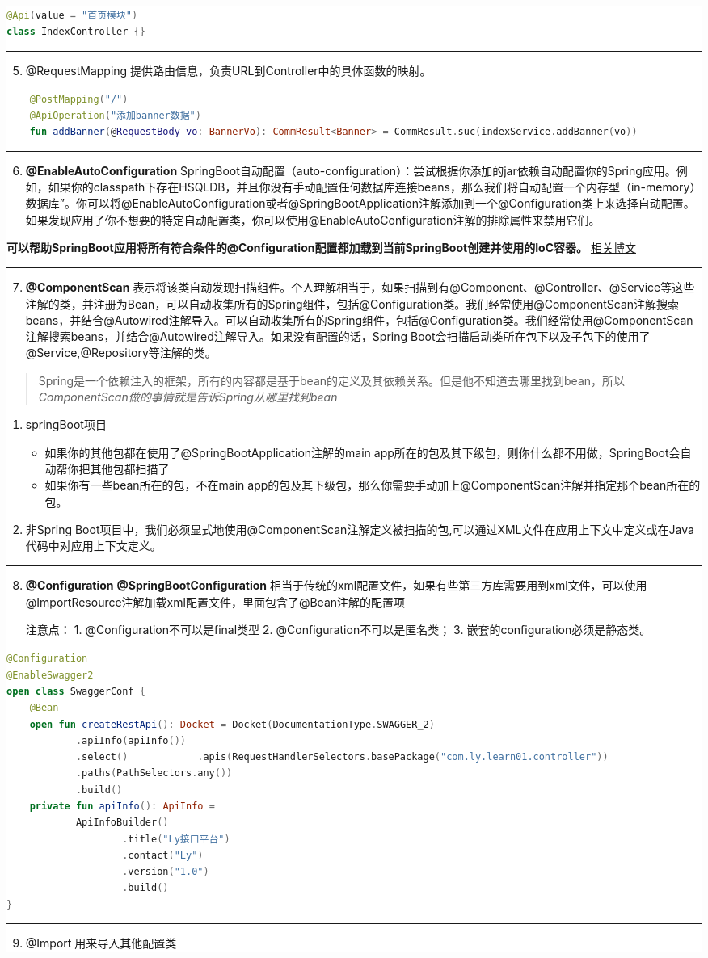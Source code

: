 ```kotlin
@Api(value = "首页模块")
class IndexController {}
```
***
5. @RequestMapping
提供路由信息，负责URL到Controller中的具体函数的映射。
```kotlin
    @PostMapping("/")
    @ApiOperation("添加banner数据")
    fun addBanner(@RequestBody vo: BannerVo): CommResult<Banner> = CommResult.suc(indexService.addBanner(vo))
```
***
6. **@EnableAutoConfiguration**
SpringBoot自动配置（auto-configuration）：尝试根据你添加的jar依赖自动配置你的Spring应用。例如，如果你的classpath下存在HSQLDB，并且你没有手动配置任何数据库连接beans，那么我们将自动配置一个内存型（in-memory）数据库”。你可以将@EnableAutoConfiguration或者@SpringBootApplication注解添加到一个@Configuration类上来选择自动配置。如果发现应用了你不想要的特定自动配置类，你可以使用@EnableAutoConfiguration注解的排除属性来禁用它们。

 **可以帮助SpringBoot应用将所有符合条件的@Configuration配置都加载到当前SpringBoot创建并使用的IoC容器。**
[相关博文](https://blog.csdn.net/zxc123e/article/details/80222967)
***
7. **@ComponentScan**
表示将该类自动发现扫描组件。个人理解相当于，如果扫描到有@Component、@Controller、@Service等这些注解的类，并注册为Bean，可以自动收集所有的Spring组件，包括@Configuration类。我们经常使用@ComponentScan注解搜索beans，并结合@Autowired注解导入。可以自动收集所有的Spring组件，包括@Configuration类。我们经常使用@ComponentScan注解搜索beans，并结合@Autowired注解导入。如果没有配置的话，Spring Boot会扫描启动类所在包下以及子包下的使用了@Service,@Repository等注解的类。

> Spring是一个依赖注入的框架，所有的内容都是基于bean的定义及其依赖关系。但是他不知道去哪里找到bean，所以 *ComponentScan做的事情就是告诉Spring从哪里找到bean*

1.  springBoot项目
	* 如果你的其他包都在使用了@SpringBootApplication注解的main app所在的包及其下级包，则你什么都不用做，SpringBoot会自动帮你把其他包都扫描了
	* 如果你有一些bean所在的包，不在main app的包及其下级包，那么你需要手动加上@ComponentScan注解并指定那个bean所在的包。

2.  非Spring Boot项目中，我们必须显式地使用@ComponentScan注解定义被扫描的包,可以通过XML文件在应用上下文中定义或在Java代码中对应用上下文定义。


***
8.  **@Configuration**  **@SpringBootConfiguration**
相当于传统的xml配置文件，如果有些第三方库需要用到xml文件，可以使用@ImportResource注解加载xml配置文件，里面包含了@Bean注解的配置项

	注意点：
		1. @Configuration不可以是final类型
		2. @Configuration不可以是匿名类；
		3. 嵌套的configuration必须是静态类。
```kotlin  
@Configuration
@EnableSwagger2
open class SwaggerConf {
    @Bean
    open fun createRestApi(): Docket = Docket(DocumentationType.SWAGGER_2)
            .apiInfo(apiInfo())
            .select()            .apis(RequestHandlerSelectors.basePackage("com.ly.learn01.controller"))
            .paths(PathSelectors.any())
            .build()
    private fun apiInfo(): ApiInfo =
            ApiInfoBuilder()
                    .title("Ly接口平台")
                    .contact("Ly")
                    .version("1.0")
                    .build()
}
```
***
9. @Import
用来导入其他配置类